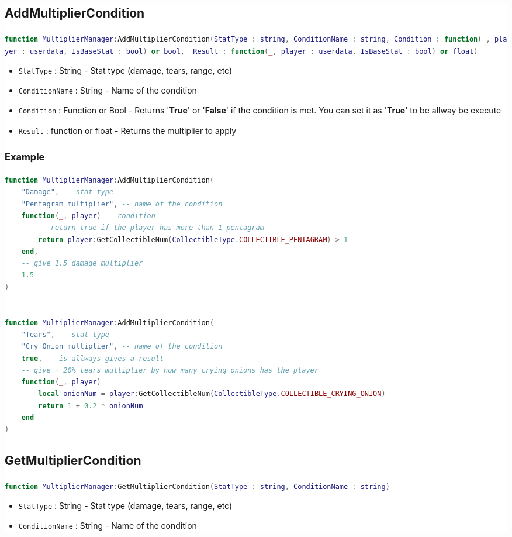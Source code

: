 
## AddMultiplierCondition

```lua
function MultiplierManager:AddMultiplierCondition(StatType : string, ConditionName : string, Condition : function(_, player : userdata, IsBaseStat : bool) or bool,  Result : function(_, player : userdata, IsBaseStat : bool) or float)
```

- `StatType` : String - Stat type (damage, tears, range, etc)

- `ConditionName` : String - Name of the condition

- `Condition` : Function or Bool - Returns '**True**' or '**False**' if the condition is met. You can set it as '**True**' to be allway be execute

- `Result` : function or float - Returns the multiplier to apply

### Example

```lua
function MultiplierManager:AddMultiplierCondition(
    "Damage", -- stat type
    "Pentagram multiplier", -- name of the condition
    function(_, player) -- condition
        -- return true if the player has more than 1 pentagram
        return player:GetCollectibleNum(CollectibleType.COLLECTIBLE_PENTAGRAM) > 1
    end,
    -- give 1.5 damage multiplier
    1.5
)


function MultiplierManager:AddMultiplierCondition(
    "Tears", -- stat type
    "Cry Onion multiplier", -- name of the condition
    true, -- is allways gives a result
    -- give + 20% tears multiplier by how many crying onions has the player
    function(_, player)
        local onionNum = player:GetCollectibleNum(CollectibleType.COLLECTIBLE_CRYING_ONION)
        return 1 + 0.2 * onionNum
    end
)
```

## GetMultiplierCondition

```lua
function MultiplierManager:GetMultiplierCondition(StatType : string, ConditionName : string)
```

- `StatType` : String - Stat type (damage, tears, range, etc)

- `ConditionName` : String - Name of the condition
